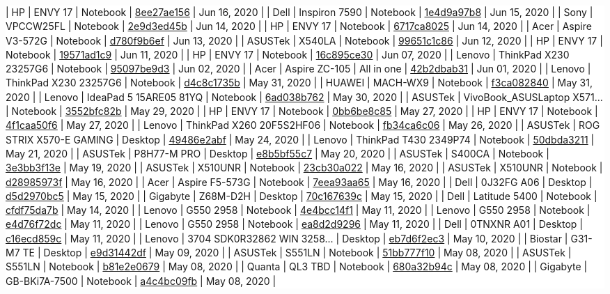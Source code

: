 | HP            | ENVY 17                     | Notebook    | [8ee27ae156](https://linux-hardware.org/?probe=8ee27ae156) | Jun 16, 2020 |
| Dell          | Inspiron 7590               | Notebook    | [1e4d9a97b8](https://linux-hardware.org/?probe=1e4d9a97b8) | Jun 15, 2020 |
| Sony          | VPCCW25FL                   | Notebook    | [2e9d3ed45b](https://linux-hardware.org/?probe=2e9d3ed45b) | Jun 14, 2020 |
| HP            | ENVY 17                     | Notebook    | [6717ca8025](https://linux-hardware.org/?probe=6717ca8025) | Jun 14, 2020 |
| Acer          | Aspire V3-572G              | Notebook    | [d780f9b6ef](https://linux-hardware.org/?probe=d780f9b6ef) | Jun 13, 2020 |
| ASUSTek       | X540LA                      | Notebook    | [99651c1c86](https://linux-hardware.org/?probe=99651c1c86) | Jun 12, 2020 |
| HP            | ENVY 17                     | Notebook    | [19571ad1c9](https://linux-hardware.org/?probe=19571ad1c9) | Jun 11, 2020 |
| HP            | ENVY 17                     | Notebook    | [16c895ce30](https://linux-hardware.org/?probe=16c895ce30) | Jun 07, 2020 |
| Lenovo        | ThinkPad X230 23257G6       | Notebook    | [95097be9d3](https://linux-hardware.org/?probe=95097be9d3) | Jun 02, 2020 |
| Acer          | Aspire ZC-105               | All in one  | [42b2dbab31](https://linux-hardware.org/?probe=42b2dbab31) | Jun 01, 2020 |
| Lenovo        | ThinkPad X230 23257G6       | Notebook    | [d4c8c1735b](https://linux-hardware.org/?probe=d4c8c1735b) | May 31, 2020 |
| HUAWEI        | MACH-WX9                    | Notebook    | [f3ca082840](https://linux-hardware.org/?probe=f3ca082840) | May 31, 2020 |
| Lenovo        | IdeaPad 5 15ARE05 81YQ      | Notebook    | [6ad038b762](https://linux-hardware.org/?probe=6ad038b762) | May 30, 2020 |
| ASUSTek       | VivoBook_ASUSLaptop X571... | Notebook    | [3552bfc82b](https://linux-hardware.org/?probe=3552bfc82b) | May 29, 2020 |
| HP            | ENVY 17                     | Notebook    | [0bb6be8c85](https://linux-hardware.org/?probe=0bb6be8c85) | May 27, 2020 |
| HP            | ENVY 17                     | Notebook    | [4f1caa50f6](https://linux-hardware.org/?probe=4f1caa50f6) | May 27, 2020 |
| Lenovo        | ThinkPad X260 20F5S2HF06    | Notebook    | [fb34ca6c06](https://linux-hardware.org/?probe=fb34ca6c06) | May 26, 2020 |
| ASUSTek       | ROG STRIX X570-E GAMING     | Desktop     | [49486e2abf](https://linux-hardware.org/?probe=49486e2abf) | May 24, 2020 |
| Lenovo        | ThinkPad T430 2349P74       | Notebook    | [50dbda3211](https://linux-hardware.org/?probe=50dbda3211) | May 21, 2020 |
| ASUSTek       | P8H77-M PRO                 | Desktop     | [e8b5bf55c7](https://linux-hardware.org/?probe=e8b5bf55c7) | May 20, 2020 |
| ASUSTek       | S400CA                      | Notebook    | [3e3bb3f13e](https://linux-hardware.org/?probe=3e3bb3f13e) | May 19, 2020 |
| ASUSTek       | X510UNR                     | Notebook    | [23cb30a022](https://linux-hardware.org/?probe=23cb30a022) | May 16, 2020 |
| ASUSTek       | X510UNR                     | Notebook    | [d28985973f](https://linux-hardware.org/?probe=d28985973f) | May 16, 2020 |
| Acer          | Aspire F5-573G              | Notebook    | [7eea93aa65](https://linux-hardware.org/?probe=7eea93aa65) | May 16, 2020 |
| Dell          | 0J32FG A06                  | Desktop     | [d5d2970bc5](https://linux-hardware.org/?probe=d5d2970bc5) | May 15, 2020 |
| Gigabyte      | Z68M-D2H                    | Desktop     | [70c167639c](https://linux-hardware.org/?probe=70c167639c) | May 15, 2020 |
| Dell          | Latitude 5400               | Notebook    | [cfdf75da7b](https://linux-hardware.org/?probe=cfdf75da7b) | May 14, 2020 |
| Lenovo        | G550 2958                   | Notebook    | [4e4bcc14f1](https://linux-hardware.org/?probe=4e4bcc14f1) | May 11, 2020 |
| Lenovo        | G550 2958                   | Notebook    | [e4d76f72dc](https://linux-hardware.org/?probe=e4d76f72dc) | May 11, 2020 |
| Lenovo        | G550 2958                   | Notebook    | [ea8d2d9296](https://linux-hardware.org/?probe=ea8d2d9296) | May 11, 2020 |
| Dell          | 0TNXNR A01                  | Desktop     | [c16ecd859c](https://linux-hardware.org/?probe=c16ecd859c) | May 11, 2020 |
| Lenovo        | 3704 SDK0R32862 WIN 3258... | Desktop     | [eb7d6f2ec3](https://linux-hardware.org/?probe=eb7d6f2ec3) | May 10, 2020 |
| Biostar       | G31-M7 TE                   | Desktop     | [e9d31442df](https://linux-hardware.org/?probe=e9d31442df) | May 09, 2020 |
| ASUSTek       | S551LN                      | Notebook    | [51bb777f10](https://linux-hardware.org/?probe=51bb777f10) | May 08, 2020 |
| ASUSTek       | S551LN                      | Notebook    | [b81e2e0679](https://linux-hardware.org/?probe=b81e2e0679) | May 08, 2020 |
| Quanta        | QL3 TBD                     | Notebook    | [680a32b94c](https://linux-hardware.org/?probe=680a32b94c) | May 08, 2020 |
| Gigabyte      | GB-BKi7A-7500               | Notebook    | [a4c4bc09fb](https://linux-hardware.org/?probe=a4c4bc09fb) | May 08, 2020 |